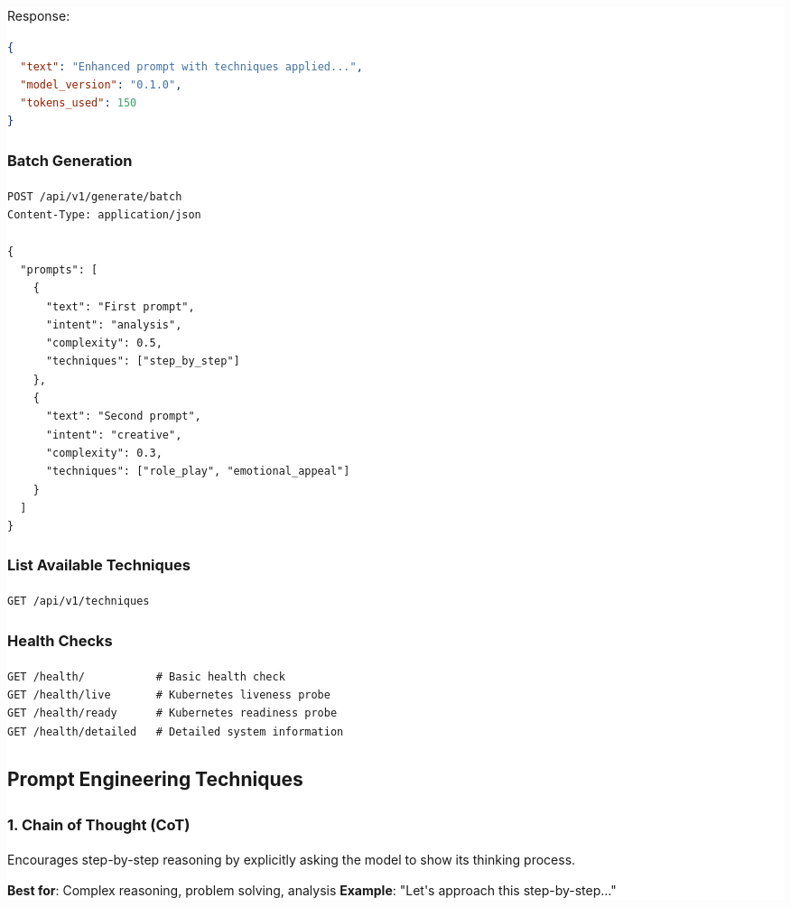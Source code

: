 Response:
```json
{
  "text": "Enhanced prompt with techniques applied...",
  "model_version": "0.1.0",
  "tokens_used": 150
}
```

### Batch Generation
```http
POST /api/v1/generate/batch
Content-Type: application/json

{
  "prompts": [
    {
      "text": "First prompt",
      "intent": "analysis",
      "complexity": 0.5,
      "techniques": ["step_by_step"]
    },
    {
      "text": "Second prompt",
      "intent": "creative",
      "complexity": 0.3,
      "techniques": ["role_play", "emotional_appeal"]
    }
  ]
}
```

### List Available Techniques
```http
GET /api/v1/techniques
```

### Health Checks
```http
GET /health/           # Basic health check
GET /health/live       # Kubernetes liveness probe
GET /health/ready      # Kubernetes readiness probe
GET /health/detailed   # Detailed system information
```

## Prompt Engineering Techniques

### 1. Chain of Thought (CoT)
Encourages step-by-step reasoning by explicitly asking the model to show its thinking process.

**Best for**: Complex reasoning, problem solving, analysis
**Example**: "Let's approach this step-by-step..."
